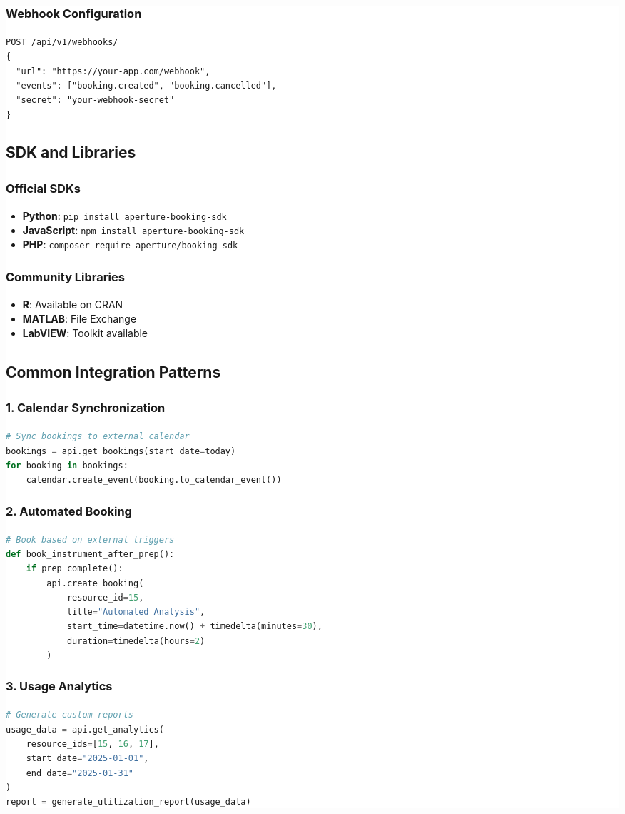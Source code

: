 ### Webhook Configuration
```http
POST /api/v1/webhooks/
{
  "url": "https://your-app.com/webhook",
  "events": ["booking.created", "booking.cancelled"],
  "secret": "your-webhook-secret"
}
```

## SDK and Libraries

### Official SDKs
- **Python**: `pip install aperture-booking-sdk`
- **JavaScript**: `npm install aperture-booking-sdk`
- **PHP**: `composer require aperture/booking-sdk`

### Community Libraries
- **R**: Available on CRAN
- **MATLAB**: File Exchange
- **LabVIEW**: Toolkit available

## Common Integration Patterns

### 1. Calendar Synchronization
```python
# Sync bookings to external calendar
bookings = api.get_bookings(start_date=today)
for booking in bookings:
    calendar.create_event(booking.to_calendar_event())
```

### 2. Automated Booking
```python
# Book based on external triggers
def book_instrument_after_prep():
    if prep_complete():
        api.create_booking(
            resource_id=15,
            title="Automated Analysis",
            start_time=datetime.now() + timedelta(minutes=30),
            duration=timedelta(hours=2)
        )
```

### 3. Usage Analytics
```python
# Generate custom reports
usage_data = api.get_analytics(
    resource_ids=[15, 16, 17],
    start_date="2025-01-01",
    end_date="2025-01-31"
)
report = generate_utilization_report(usage_data)
```
